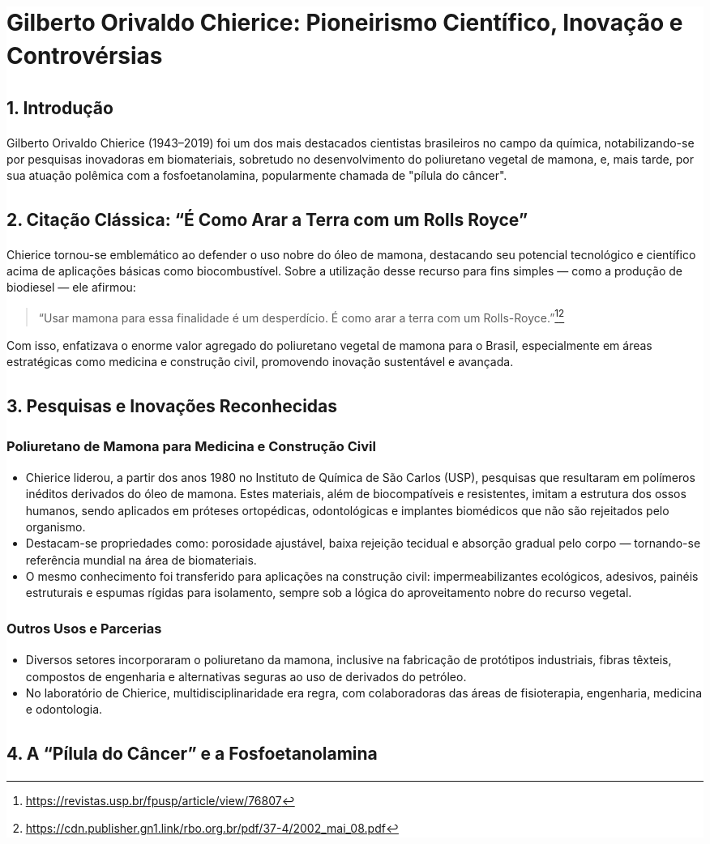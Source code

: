# Gilberto Orivaldo Chierice: Pioneirismo Científico, Inovação e Controvérsias

## 1. Introdução

Gilberto Orivaldo Chierice (1943–2019) foi um dos mais destacados cientistas brasileiros no campo da química, notabilizando-se por pesquisas inovadoras em biomateriais, sobretudo no desenvolvimento do poliuretano vegetal de mamona, e, mais tarde, por sua atuação polêmica com a fosfoetanolamina, popularmente chamada de "pílula do câncer".

## 2. Citação Clássica: “É Como Arar a Terra com um Rolls Royce”

Chierice tornou-se emblemático ao defender o uso nobre do óleo de mamona, destacando seu potencial tecnológico e científico acima de aplicações básicas como biocombustível. Sobre a utilização desse recurso para fins simples — como a produção de biodiesel — ele afirmou:

> “Usar mamona para essa finalidade é um desperdício. É como arar a terra com um Rolls-Royce.”[^1][^2]

Com isso, enfatizava o enorme valor agregado do poliuretano vegetal de mamona para o Brasil, especialmente em áreas estratégicas como medicina e construção civil, promovendo inovação sustentável e avançada.

## 3. Pesquisas e Inovações Reconhecidas

### Poliuretano de Mamona para Medicina e Construção Civil

- Chierice liderou, a partir dos anos 1980 no Instituto de Química de São Carlos (USP), pesquisas que resultaram em polímeros inéditos derivados do óleo de mamona. Estes materiais, além de biocompatíveis e resistentes, imitam a estrutura dos ossos humanos, sendo aplicados em próteses ortopédicas, odontológicas e implantes biomédicos que não são rejeitados pelo organismo.
- Destacam-se propriedades como: porosidade ajustável, baixa rejeição tecidual e absorção gradual pelo corpo — tornando-se referência mundial na área de biomateriais.
- O mesmo conhecimento foi transferido para aplicações na construção civil: impermeabilizantes ecológicos, adesivos, painéis estruturais e espumas rígidas para isolamento, sempre sob a lógica do aproveitamento nobre do recurso vegetal.


### Outros Usos e Parcerias

- Diversos setores incorporaram o poliuretano da mamona, inclusive na fabricação de protótipos industriais, fibras têxteis, compostos de engenharia e alternativas seguras ao uso de derivados do petróleo.
- No laboratório de Chierice, multidisciplinaridade era regra, com colaboradoras das áreas de fisioterapia, engenharia, medicina e odontologia.


## 4. A “Pílula do Câncer” e a Fosfoetanolamina


[^1]: https://revistas.usp.br/fpusp/article/view/76807
[^2]: https://cdn.publisher.gn1.link/rbo.org.br/pdf/37-4/2002_mai_08.pdf
[^3]: https://revodontolunesp.com.br/article/588017a17f8c9d0a098b4814/pdf/rou-32-1-31.pdf
[^4]: https://repositorio.usp.br/item/000928885
[^5]: https://pdfs.semanticscholar.org/077e/e3348af73e6727a4ea1286a7d78465c7eb83.pdf
[^6]: https://www.ipea.gov.br/desafios/index.php?option=com_content\&id=1428%3Acatid%3D28
[^7]: https://revistapesquisa.fapesp.br/proteses-de-mamona/
[^8]: https://bv.fapesp.br/pt/pesquisador/6223/gilberto-orivaldo-chierice/
[^9]: https://scholar.google.com.br/citations?user=IC6YiyYAAAAJ
[^10]: https://bdtd.ibict.br/vufind/Record/USP_bc99534340f49bb595ca148f0bd8bd24
[^11]: https://www.academia.edu/102493697/Comportamento_mec%C3%A2nico_do_poliuretano_derivado_de_%C3%B3leo_de_mamona_refor%C3%A7ado_por_fibra_de_carbono_contribui%C3%A7%C3%A3o_para_o_projeto_de_hastes_de_implante_de_quadril
[^12]: https://www.scielo.br/j/po/a/ZvWRWwZs77hwQGwnyJdSKPH/
[^13]: https://repositorio.usp.br/item/001276905
[^14]: https://bdtd.ibict.br/vufind/Record/USP_923b41cf394ce7383763177745166833
[^15]: https://revistapolimeros.org.br/doi/10.1590/0104-1428.2151
[^16]: https://bdtd.ibict.br/vufind/Record/USP_0502977cdc9c07fb898f499f0f56297c
[^17]: https://www.academia.edu/127982407/Estudo_histol%C3%B3gico_do_pol%C3%ADmero_poliuretano_da_mamona_implantado_no_%C3%A2ngulo_mandibular_de_ratos
[^18]: https://doceru.com/doc/5105xe
[^19]: https://scispace.com/pdf/composito-de-resina-poliuretano-derivada-de-oleo-de-mamona-e-5gusmmp85g.pdf
[^1]: https://www.ipea.gov.br/desafios/index.php?option=com_content\&id=1428%3Acatid%3D28
[^2]: https://repositorio.ipea.gov.br/bitstream/11058/6934/1/Desafios_Desenvolvimento_v.3_n.23_2006.pdf
[^3]: https://revistapesquisa.fapesp.br/a-prova-final-da-fosfoetanolamina/
[^4]: https://g1.globo.com/sp/sao-carlos-regiao/noticia/2019/07/20/so-vai-ser-reconhecido-daqui-algum-tempo-diz-amigo-de-professor-que-desenvolveu-pilula-do-cancer.ghtml
[^5]: https://g1.globo.com/sp/sao-carlos-regiao/noticia/2019/07/19/professor-aposentado-da-usp-que-desenvolveu-a-pilula-do-cancer-morre-aos-75-anos.ghtml
[^6]: https://bv.fapesp.br/pt/pesquisador/6223/gilberto-orivaldo-chierice/
[^7]: https://www12.senado.leg.br/noticias/materias/2003/08/15/papaleo-destaca-descoberta-do-polimero-de-mamona
[^8]: https://ojs.unisanta.br/ENPG/article/view/1602
[^9]: https://www.sbhc.org.br/arquivo/download?ID_ARQUIVO=2890
[^10]: https://unicamp.br/unicamp/ju/noticias/2018/04/03/fosfoetanolamina-de-pilula-do-cancer-caso-de-policia
[^11]: https://scholar.google.com.br/citations?user=IC6YiyYAAAAJ
[^12]: https://www.saocarlosagora.com.br/cidade/morte-de-gilberto-chieriche-o-pai-da-pilula-contra-o-cancer/184983/
[^13]: https://www.youtube.com/watch?v=a7Q1a9-pCfg
[^14]: https://www.museudavida.fiocruz.br/index.php/noticias/1309-conta-ai-mestre-fosfoetanolamina-cancer-e-cobertura-na-tv
[^15]: https://centrodememoria.iqsc.usp.br/gilberto-orivaldo-chierice/
[^16]: https://www.escavador.com/sobre/4876652/gilberto-orivaldo-chierice
[^17]: https://www.youtube.com/watch?v=KlMLzd9cYtU
[^18]: https://www12.senado.leg.br/noticias/materias/2016/08/23/201cpilula-do-cancer201d-e-testada-em-seres-humanos
[^19]: https://sbmastologia.com.br/para-a-populacao/icesp-suspende-inclusao-de-novos-pacientes-nos-testes-da-pilula-do-cancer/
[^20]: http://repositorio.iqsc.usp.br/items/7b3b28fd-97c3-47ce-9c8c-9f7ba5747e99/full